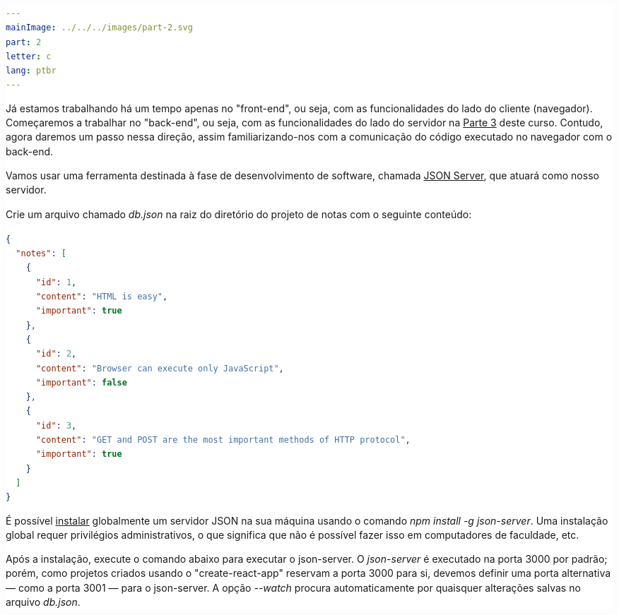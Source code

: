 ```yaml
---
mainImage: ../../../images/part-2.svg
part: 2
letter: c
lang: ptbr
---
```


<div class="content">

Já estamos trabalhando há um tempo apenas no "front-end", ou seja, com as funcionalidades do lado do cliente (navegador). Começaremos a trabalhar no "back-end", ou seja, com as funcionalidades do lado do servidor na [Parte 3](/ptbr/part3) deste curso. Contudo, agora daremos um passo nessa direção, assim familiarizando-nos com a comunicação do código executado no navegador com o back-end.

Vamos usar uma ferramenta destinada à fase de desenvolvimento de software, chamada [JSON Server](https://github.com/typicode/json-server), que atuará como nosso servidor.

Crie um arquivo chamado <i>db.json</i> na raiz do diretório do projeto de notas com o seguinte conteúdo:

```json
{
  "notes": [
    {
      "id": 1,
      "content": "HTML is easy",
      "important": true
    },
    {
      "id": 2,
      "content": "Browser can execute only JavaScript",
      "important": false
    },
    {
      "id": 3,
      "content": "GET and POST are the most important methods of HTTP protocol",
      "important": true
    }
  ]
}
```

É possível [instalar](https://github.com/typicode/json-server#getting-started) globalmente um servidor JSON na sua máquina usando o comando _npm install -g json-server_. Uma instalação global requer privilégios administrativos, o que significa que não é possível fazer isso em computadores de faculdade, etc.

Após a instalação, execute o comando abaixo para executar o json-server. O <i>json-server</i> é executado na porta 3000 por padrão; porém, como projetos criados usando o "create-react-app" reservam a porta 3000 para si, devemos definir uma porta alternativa — como a porta 3001 — para o json-server. A opção <em>--watch</em> procura automaticamente por quaisquer alterações salvas no arquivo <i>db.json</i>.
